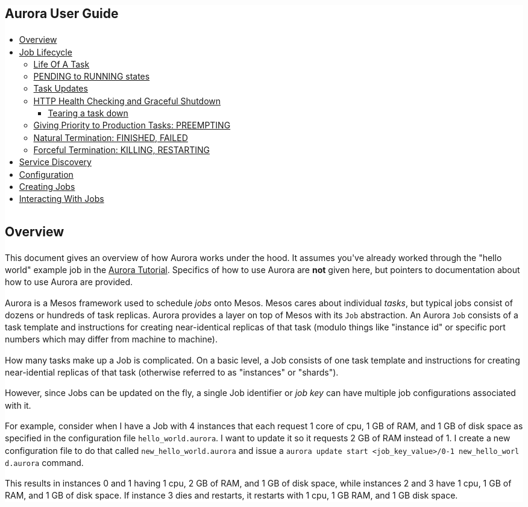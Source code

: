 Aurora User Guide
-----------------

- [Overview](#user-content-overview)
- [Job Lifecycle](#user-content-job-lifecycle)
	- [Life Of A Task](#user-content-life-of-a-task)
	- [PENDING to RUNNING states](#user-content-pending-to-running-states)
	- [Task Updates](#user-content-task-updates)
	- [HTTP Health Checking and Graceful Shutdown](#user-content-http-health-checking-and-graceful-shutdown)
		- [Tearing a task down](#user-content-tearing-a-task-down)
	- [Giving Priority to Production Tasks: PREEMPTING](#user-content-giving-priority-to-production-tasks-preempting)
	- [Natural Termination: FINISHED, FAILED](#user-content-natural-termination-finished-failed)
	- [Forceful Termination: KILLING, RESTARTING](#user-content-forceful-termination-killing-restarting)
- [Service Discovery](#user-content-service-discovery)
- [Configuration](#user-content-configuration)
- [Creating Jobs](#user-content-creating-jobs)
- [Interacting With Jobs](#user-content-interacting-with-jobs)

Overview
--------

This document gives an overview of how Aurora works under the hood.
It assumes you've already worked through the "hello world" example
job in the [Aurora Tutorial](tutorial.md). Specifics of how to use Aurora are **not**
 given here, but pointers to documentation about how to use Aurora are
provided.

Aurora is a Mesos framework used to schedule *jobs* onto Mesos. Mesos
cares about individual *tasks*, but typical jobs consist of dozens or
hundreds of task replicas. Aurora provides a layer on top of Mesos with
its `Job` abstraction. An Aurora `Job` consists of a task template and
instructions for creating near-identical replicas of that task (modulo
things like "instance id" or specific port numbers which may differ from
machine to machine).

How many tasks make up a Job is complicated. On a basic level, a Job consists of
one task template and instructions for creating near-idential replicas of that task
(otherwise referred to as "instances" or "shards").

However, since Jobs can be updated on the fly, a single Job identifier or *job key*
can have multiple job configurations associated with it.

For example, consider when I have a Job with 4 instances that each
request 1 core of cpu, 1 GB of RAM, and 1 GB of disk space as specified
in the configuration file `hello_world.aurora`. I want to
update it so it requests 2 GB of RAM instead of 1. I create a new
configuration file to do that called `new_hello_world.aurora` and
issue a `aurora update start <job_key_value>/0-1 new_hello_world.aurora`
command.

This results in instances 0 and 1 having 1 cpu, 2 GB of RAM, and 1 GB of disk space,
while instances 2 and 3 have 1 cpu, 1 GB of RAM, and 1 GB of disk space. If instance 3
dies and restarts, it restarts with 1 cpu, 1 GB RAM, and 1 GB disk space.
